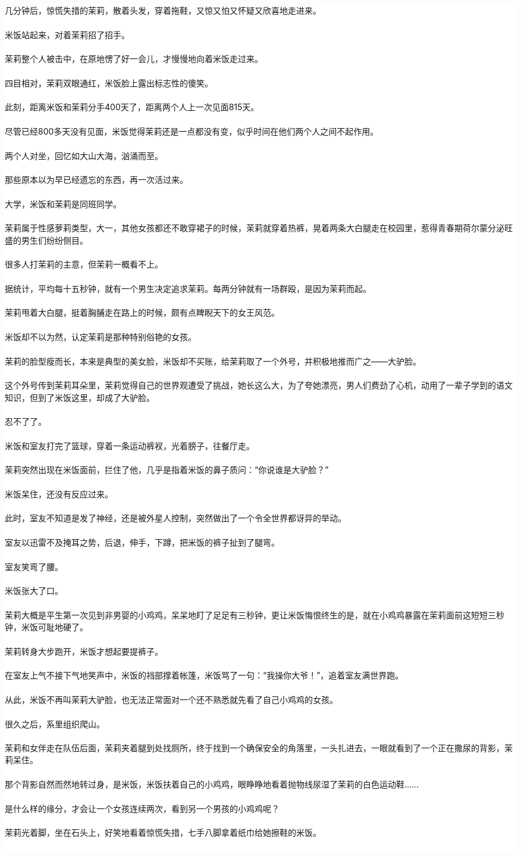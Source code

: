 几分钟后，惊慌失措的茉莉，散着头发，穿着拖鞋，又惊又怕又怀疑又欣喜地走进来。  
   
米饭站起来，对着茉莉招了招手。  
   
茉莉整个人被击中，在原地愣了好一会儿，才慢慢地向着米饭走过来。  
   
四目相对，茉莉双眼通红，米饭脸上露出标志性的傻笑。  
   
此刻，距离米饭和茉莉分手400天了，距离两个人上一次见面815天。  
   
尽管已经800多天没有见面，米饭觉得茉莉还是一点都没有变，似乎时间在他们两个人之间不起作用。  
   
两个人对坐，回忆如大山大海，汹涌而至。  
   
那些原本以为早已经遗忘的东西，再一次活过来。  
   
大学，米饭和茉莉是同班同学。  
   
茉莉属于性感萝莉类型，大一，其他女孩都还不敢穿裙子的时候，茉莉就穿着热裤，晃着两条大白腿走在校园里，惹得青春期荷尔蒙分泌旺盛的男生们纷纷侧目。  
   
很多人打茉莉的主意，但茉莉一概看不上。  
   
据统计，平均每十五秒钟，就有一个男生决定追求茉莉。每两分钟就有一场群殴，是因为茉莉而起。  
   
茉莉甩着大白腿，挺着胸脯走在路上的时候，颇有点睥睨天下的女王风范。  
   
米饭却不以为然，认定茉莉是那种特别俗艳的女孩。  
   
茉莉的脸型瘦而长，本来是典型的美女脸，米饭却不买账，给茉莉取了一个外号，并积极地推而广之——大驴脸。  
   
这个外号传到茉莉耳朵里，茉莉觉得自己的世界观遭受了挑战，她长这么大，为了夸她漂亮，男人们费劲了心机，动用了一辈子学到的语文知识，但到了米饭这里，却成了大驴脸。  
   
忍不了了。  
   
米饭和室友打完了篮球，穿着一条运动裤衩，光着膀子，往餐厅走。  
   
茉莉突然出现在米饭面前，拦住了他，几乎是指着米饭的鼻子质问：“你说谁是大驴脸？”  
   
米饭呆住，还没有反应过来。  
   
此时，室友不知道是发了神经，还是被外星人控制，突然做出了一个令全世界都讶异的举动。  
   
室友以迅雷不及掩耳之势，后退，伸手，下蹲，把米饭的裤子扯到了腿弯。  
   
室友笑弯了腰。  
   
米饭张大了口。  
   
茉莉大概是平生第一次见到非男婴的小鸡鸡，呆呆地盯了足足有三秒钟，更让米饭悔恨终生的是，就在小鸡鸡暴露在茉莉面前这短短三秒钟，米饭可耻地硬了。  
   
茉莉转身大步跑开，米饭才想起要提裤子。  
   
在室友上气不接下气地笑声中，米饭的裆部撑着帐篷，米饭骂了一句：“我操你大爷！”，追着室友满世界跑。  
   
从此，米饭不再叫茉莉大驴脸，也无法正常面对一个还不熟悉就先看了自己小鸡鸡的女孩。  
   
很久之后，系里组织爬山。  
   
茉莉和女伴走在队伍后面，茉莉夹着腿到处找厕所，终于找到一个确保安全的角落里，一头扎进去，一眼就看到了一个正在撒尿的背影，茉莉呆住。  
   
那个背影自然而然地转过身，是米饭，米饭扶着自己的小鸡鸡，眼睁睁地看着抛物线尿湿了茉莉的白色运动鞋……  
   
是什么样的缘分，才会让一个女孩连续两次，看到另一个男孩的小鸡鸡呢？  
   
茉莉光着脚，坐在石头上，好笑地看着惊慌失措，七手八脚拿着纸巾给她擦鞋的米饭。  
   